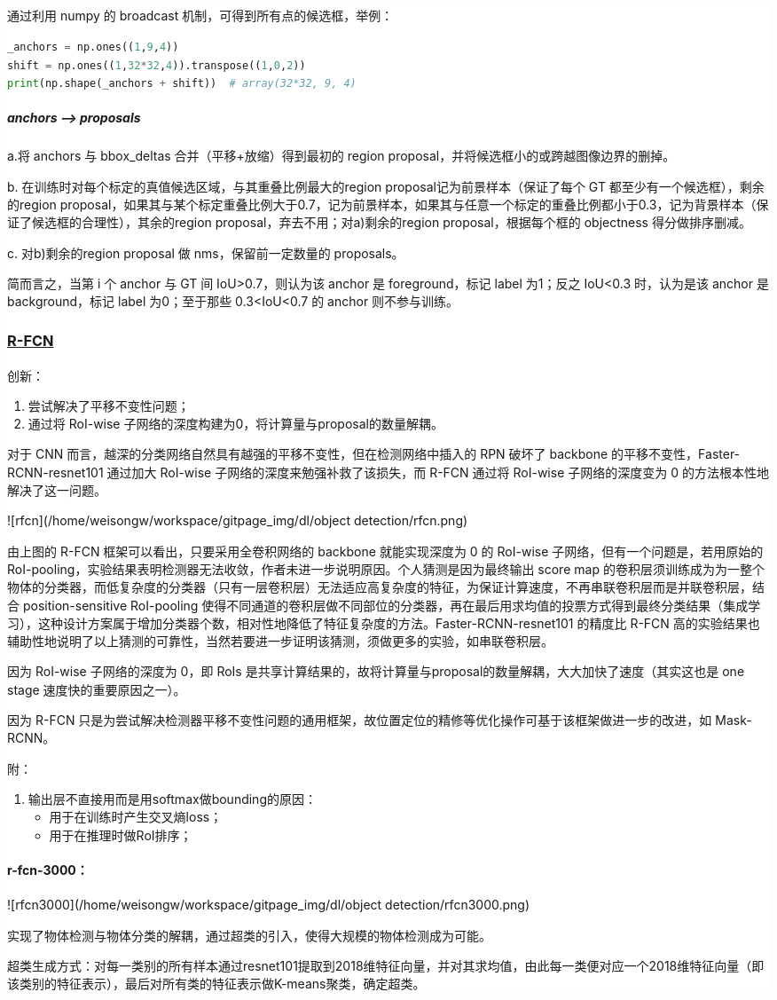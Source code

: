 通过利用 numpy 的 broadcast 机制，可得到所有点的候选框，举例：

```python
_anchors = np.ones((1,9,4))
shift = np.ones((1,32*32,4)).transpose((1,0,2))
print(np.shape(_anchors + shift))  # array(32*32, 9, 4)
```

##### anchors --> proposals

a.将 anchors 与 bbox_deltas 合并（平移+放缩）得到最初的 region proposal，并将候选框小的或跨越图像边界的删掉。

b. 在训练时对每个标定的真值候选区域，与其重叠比例最大的region proposal记为前景样本（保证了每个 GT 都至少有一个候选框），剩余的region proposal，如果其与某个标定重叠比例大于0.7，记为前景样本，如果其与任意一个标定的重叠比例都小于0.3，记为背景样本（保证了候选框的合理性），其余的region proposal，弃去不用；对a)剩余的region proposal，根据每个框的 objectness 得分做排序删减。

c. 对b)剩余的region proposal 做 nms，保留前一定数量的 proposals。

简而言之，当第 i 个 anchor 与 GT 间 IoU>0.7，则认为该 anchor 是 foreground，标记 label 为1；反之 IoU<0.3 时，认为是该 anchor 是 background，标记 label 为0；至于那些 0.3<IoU<0.7 的 anchor 则不参与训练。

### [R-FCN](https://github.com/daijifeng001/R-FCN)

创新：

1. 尝试解决了平移不变性问题；
2. 通过将 RoI-wise 子网络的深度构建为0，将计算量与proposal的数量解耦。

对于 CNN 而言，越深的分类网络自然具有越强的平移不变性，但在检测网络中插入的 RPN 破坏了 backbone 的平移不变性，Faster-RCNN-resnet101 通过加大 RoI-wise 子网络的深度来勉强补救了该损失，而 R-FCN 通过将 RoI-wise 子网络的深度变为 0 的方法根本性地解决了这一问题。

![rfcn](/home/weisongw/workspace/gitpage_img/dl/object detection/rfcn.png)

由上图的 R-FCN 框架可以看出，只要采用全卷积网络的 backbone 就能实现深度为 0 的 RoI-wise 子网络，但有一个问题是，若用原始的 RoI-pooling，实验结果表明检测器无法收敛，作者未进一步说明原因。个人猜测是因为最终输出 score map 的卷积层须训练成为为一整个物体的分类器，而低复杂度的分类器（只有一层卷积层）无法适应高复杂度的特征，为保证计算速度，不再串联卷积层而是并联卷积层，结合 position-sensitive RoI-pooling 使得不同通道的卷积层做不同部位的分类器，再在最后用求均值的投票方式得到最终分类结果（集成学习），这种设计方案属于增加分类器个数，相对性地降低了特征复杂度的方法。Faster-RCNN-resnet101 的精度比 R-FCN 高的实验结果也辅助性地说明了以上猜测的可靠性，当然若要进一步证明该猜测，须做更多的实验，如串联卷积层。

因为 RoI-wise 子网络的深度为 0，即 RoIs 是共享计算结果的，故将计算量与proposal的数量解耦，大大加快了速度（其实这也是 one stage 速度快的重要原因之一）。

因为 R-FCN 只是为尝试解决检测器平移不变性问题的通用框架，故位置定位的精修等优化操作可基于该框架做进一步的改进，如 Mask-RCNN。

附：

1. 输出层不直接用而是用softmax做bounding的原因：
   * 用于在训练时产生交叉熵loss；
   * 用于在推理时做RoI排序；



#### r-fcn-3000：

![rfcn3000](/home/weisongw/workspace/gitpage_img/dl/object detection/rfcn3000.png)

实现了物体检测与物体分类的解耦，通过超类的引入，使得大规模的物体检测成为可能。

超类生成方式：对每一类别的所有样本通过resnet101提取到2018维特征向量，并对其求均值，由此每一类便对应一个2018维特征向量（即该类别的特征表示），最后对所有类的特征表示做K-means聚类，确定超类。
